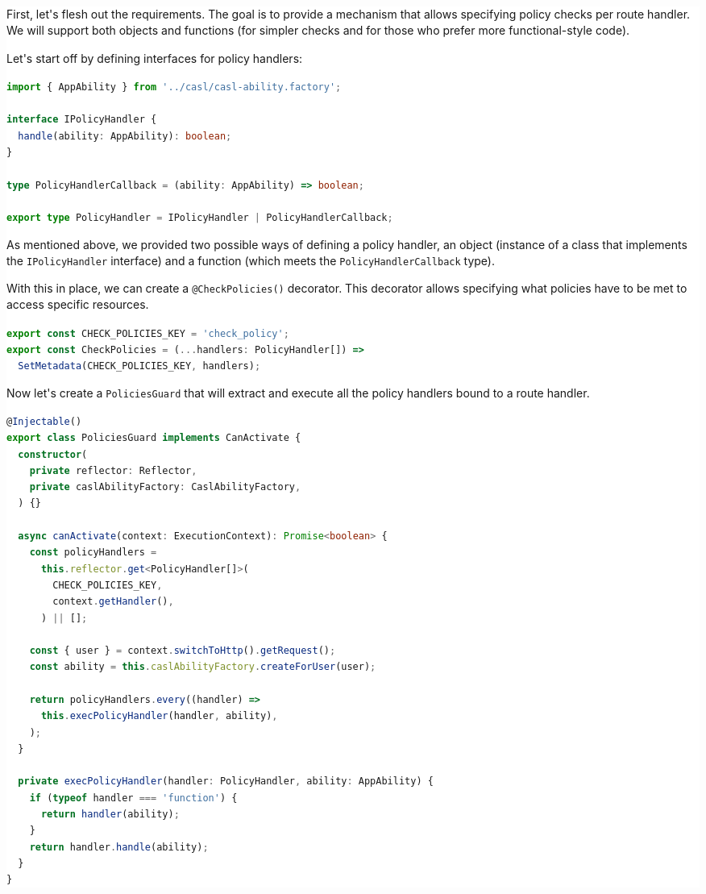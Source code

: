First, let's flesh out the requirements. The goal is to provide a mechanism that allows specifying policy checks per route handler. We will support both objects and functions (for simpler checks and for those who prefer more functional-style code).

Let's start off by defining interfaces for policy handlers:

```typescript
import { AppAbility } from '../casl/casl-ability.factory';

interface IPolicyHandler {
  handle(ability: AppAbility): boolean;
}

type PolicyHandlerCallback = (ability: AppAbility) => boolean;

export type PolicyHandler = IPolicyHandler | PolicyHandlerCallback;
```

As mentioned above, we provided two possible ways of defining a policy handler, an object (instance of a class that implements the `IPolicyHandler` interface) and a function (which meets the `PolicyHandlerCallback` type).

With this in place, we can create a `@CheckPolicies()` decorator. This decorator allows specifying what policies have to be met to access specific resources.

```typescript
export const CHECK_POLICIES_KEY = 'check_policy';
export const CheckPolicies = (...handlers: PolicyHandler[]) =>
  SetMetadata(CHECK_POLICIES_KEY, handlers);
```

Now let's create a `PoliciesGuard` that will extract and execute all the policy handlers bound to a route handler.

```typescript
@Injectable()
export class PoliciesGuard implements CanActivate {
  constructor(
    private reflector: Reflector,
    private caslAbilityFactory: CaslAbilityFactory,
  ) {}

  async canActivate(context: ExecutionContext): Promise<boolean> {
    const policyHandlers =
      this.reflector.get<PolicyHandler[]>(
        CHECK_POLICIES_KEY,
        context.getHandler(),
      ) || [];

    const { user } = context.switchToHttp().getRequest();
    const ability = this.caslAbilityFactory.createForUser(user);

    return policyHandlers.every((handler) =>
      this.execPolicyHandler(handler, ability),
    );
  }

  private execPolicyHandler(handler: PolicyHandler, ability: AppAbility) {
    if (typeof handler === 'function') {
      return handler(ability);
    }
    return handler.handle(ability);
  }
}
```
